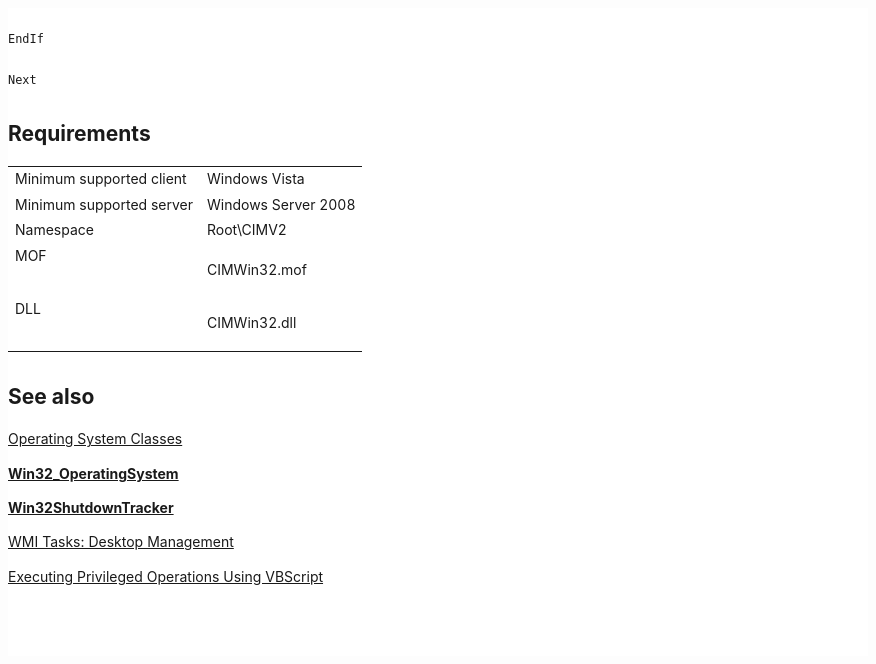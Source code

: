 ```VB

EndIf 

Next
```



## Requirements



|                                     |                                                                                         |
|-------------------------------------|-----------------------------------------------------------------------------------------|
| Minimum supported client<br/> | Windows Vista<br/>                                                                |
| Minimum supported server<br/> | Windows Server 2008<br/>                                                          |
| Namespace<br/>                | Root\\CIMV2<br/>                                                                  |
| MOF<br/>                      | <dl> <dt>CIMWin32.mof</dt> </dl> |
| DLL<br/>                      | <dl> <dt>CIMWin32.dll</dt> </dl> |



## See also

<dl> <dt>

[Operating System Classes](./operating-system-classes.md)
</dt> <dt>

[**Win32\_OperatingSystem**](win32-operatingsystem.md)
</dt> <dt>

[**Win32ShutdownTracker**](win32shutdowntracker-method-in-class-win32-operatingsystem.md)
</dt> <dt>

[WMI Tasks: Desktop Management](../wmisdk/wmi-tasks--desktop-management.md)
</dt> <dt>

[Executing Privileged Operations Using VBScript](../wmisdk/executing-privileged-operations-using-vbscript.md)
</dt> </dl>

 

 